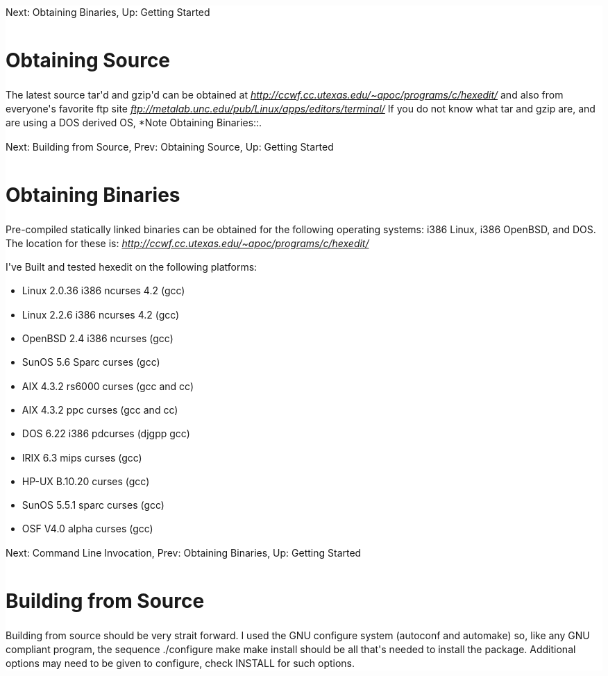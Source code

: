 Next: Obtaining Binaries,  Up: Getting Started

Obtaining Source
================

   The latest source tar'd and gzip'd can be obtained at
_http://ccwf.cc.utexas.edu/~apoc/programs/c/hexedit/_
and also from everyone's favorite ftp site
_ftp://metalab.unc.edu/pub/Linux/apps/editors/terminal/_
If you do not know what tar and gzip are, and are using a DOS derived
OS, *Note Obtaining Binaries::.

Next: Building from Source,  Prev: Obtaining Source,  Up: Getting Started

Obtaining Binaries
==================

   Pre-compiled statically linked binaries can be obtained for the
following operating systems: i386 Linux, i386 OpenBSD, and DOS.  The
location for these is:
_http://ccwf.cc.utexas.edu/~apoc/programs/c/hexedit/_

   I've Built and tested hexedit on the following platforms:

   * Linux 2.0.36 i386    ncurses 4.2 (gcc)

   * Linux 2.2.6  i386    ncurses 4.2 (gcc)

   * OpenBSD 2.4  i386    ncurses     (gcc)

   * SunOS 5.6    Sparc   curses      (gcc)

   * AIX 4.3.2    rs6000  curses      (gcc and cc)

   * AIX 4.3.2    ppc     curses      (gcc and cc)

   * DOS 6.22     i386    pdcurses    (djgpp gcc)

   * IRIX 6.3     mips    curses      (gcc)

   * HP-UX B.10.20        curses      (gcc)

   * SunOS 5.5.1  sparc   curses      (gcc)

   * OSF V4.0     alpha   curses      (gcc)

Next: Command Line Invocation,  Prev: Obtaining Binaries,  Up: Getting Started

Building from Source
====================

   Building from source should be very strait forward.  I used the GNU
configure system (autoconf and automake) so, like any GNU compliant
program, the sequence
        ./configure
        make
        make install
   should be all that's needed to install the package.  Additional
options may need to be given to configure, check INSTALL for such
options.
